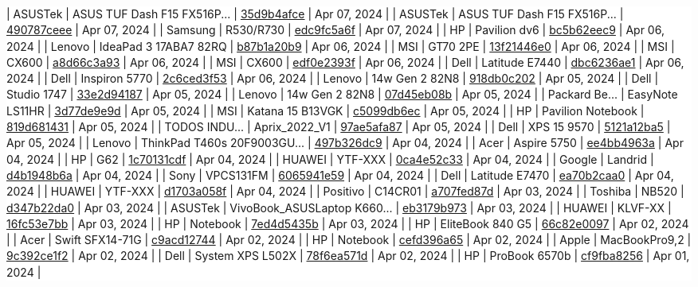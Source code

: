 | ASUSTek       | ASUS TUF Dash F15 FX516P... | [35d9b4afce](https://linux-hardware.org/?probe=35d9b4afce) | Apr 07, 2024 |
| ASUSTek       | ASUS TUF Dash F15 FX516P... | [490787ceee](https://linux-hardware.org/?probe=490787ceee) | Apr 07, 2024 |
| Samsung       | R530/R730                   | [edc9fc5a6f](https://linux-hardware.org/?probe=edc9fc5a6f) | Apr 07, 2024 |
| HP            | Pavilion dv6                | [bc5b62eec9](https://linux-hardware.org/?probe=bc5b62eec9) | Apr 06, 2024 |
| Lenovo        | IdeaPad 3 17ABA7 82RQ       | [b87b1a20b9](https://linux-hardware.org/?probe=b87b1a20b9) | Apr 06, 2024 |
| MSI           | GT70 2PE                    | [13f21446e0](https://linux-hardware.org/?probe=13f21446e0) | Apr 06, 2024 |
| MSI           | CX600                       | [a8d66c3a93](https://linux-hardware.org/?probe=a8d66c3a93) | Apr 06, 2024 |
| MSI           | CX600                       | [edf0e2393f](https://linux-hardware.org/?probe=edf0e2393f) | Apr 06, 2024 |
| Dell          | Latitude E7440              | [dbc6236ae1](https://linux-hardware.org/?probe=dbc6236ae1) | Apr 06, 2024 |
| Dell          | Inspiron 5770               | [2c6ced3f53](https://linux-hardware.org/?probe=2c6ced3f53) | Apr 06, 2024 |
| Lenovo        | 14w Gen 2 82N8              | [918db0c202](https://linux-hardware.org/?probe=918db0c202) | Apr 05, 2024 |
| Dell          | Studio 1747                 | [33e2d94187](https://linux-hardware.org/?probe=33e2d94187) | Apr 05, 2024 |
| Lenovo        | 14w Gen 2 82N8              | [07d45eb08b](https://linux-hardware.org/?probe=07d45eb08b) | Apr 05, 2024 |
| Packard Be... | EasyNote LS11HR             | [3d77de9e9d](https://linux-hardware.org/?probe=3d77de9e9d) | Apr 05, 2024 |
| MSI           | Katana 15 B13VGK            | [c5099db6ec](https://linux-hardware.org/?probe=c5099db6ec) | Apr 05, 2024 |
| HP            | Pavilion Notebook           | [819d681431](https://linux-hardware.org/?probe=819d681431) | Apr 05, 2024 |
| TODOS INDU... | Aprix_2022_V1               | [97ae5afa87](https://linux-hardware.org/?probe=97ae5afa87) | Apr 05, 2024 |
| Dell          | XPS 15 9570                 | [5121a12ba5](https://linux-hardware.org/?probe=5121a12ba5) | Apr 05, 2024 |
| Lenovo        | ThinkPad T460s 20F9003GU... | [497b326dc9](https://linux-hardware.org/?probe=497b326dc9) | Apr 04, 2024 |
| Acer          | Aspire 5750                 | [ee4bb4963a](https://linux-hardware.org/?probe=ee4bb4963a) | Apr 04, 2024 |
| HP            | G62                         | [1c70131cdf](https://linux-hardware.org/?probe=1c70131cdf) | Apr 04, 2024 |
| HUAWEI        | YTF-XXX                     | [0ca4e52c33](https://linux-hardware.org/?probe=0ca4e52c33) | Apr 04, 2024 |
| Google        | Landrid                     | [d4b1948b6a](https://linux-hardware.org/?probe=d4b1948b6a) | Apr 04, 2024 |
| Sony          | VPCS131FM                   | [6065941e59](https://linux-hardware.org/?probe=6065941e59) | Apr 04, 2024 |
| Dell          | Latitude E7470              | [ea70b2caa0](https://linux-hardware.org/?probe=ea70b2caa0) | Apr 04, 2024 |
| HUAWEI        | YTF-XXX                     | [d1703a058f](https://linux-hardware.org/?probe=d1703a058f) | Apr 04, 2024 |
| Positivo      | C14CR01                     | [a707fed87d](https://linux-hardware.org/?probe=a707fed87d) | Apr 03, 2024 |
| Toshiba       | NB520                       | [d347b22da0](https://linux-hardware.org/?probe=d347b22da0) | Apr 03, 2024 |
| ASUSTek       | VivoBook_ASUSLaptop K660... | [eb3179b973](https://linux-hardware.org/?probe=eb3179b973) | Apr 03, 2024 |
| HUAWEI        | KLVF-XX                     | [16fc53e7bb](https://linux-hardware.org/?probe=16fc53e7bb) | Apr 03, 2024 |
| HP            | Notebook                    | [7ed4d5435b](https://linux-hardware.org/?probe=7ed4d5435b) | Apr 03, 2024 |
| HP            | EliteBook 840 G5            | [66c82e0097](https://linux-hardware.org/?probe=66c82e0097) | Apr 02, 2024 |
| Acer          | Swift SFX14-71G             | [c9acd12744](https://linux-hardware.org/?probe=c9acd12744) | Apr 02, 2024 |
| HP            | Notebook                    | [cefd396a65](https://linux-hardware.org/?probe=cefd396a65) | Apr 02, 2024 |
| Apple         | MacBookPro9,2               | [9c392ce1f2](https://linux-hardware.org/?probe=9c392ce1f2) | Apr 02, 2024 |
| Dell          | System XPS L502X            | [78f6ea571d](https://linux-hardware.org/?probe=78f6ea571d) | Apr 02, 2024 |
| HP            | ProBook 6570b               | [cf9fba8256](https://linux-hardware.org/?probe=cf9fba8256) | Apr 01, 2024 |